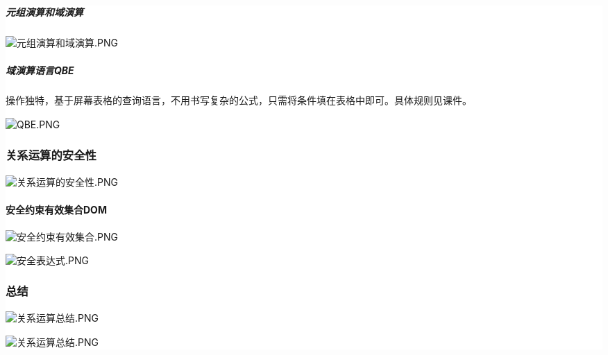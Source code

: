 ##### 元组演算和域演算

![元组演算和域演算.PNG](https://i.loli.net/2018/08/14/5b728a63c33d1.png)

##### 域演算语言QBE

​	操作独特，基于屏幕表格的查询语言，不用书写复杂的公式，只需将条件填在表格中即可。具体规则见课件。

![QBE.PNG](https://i.loli.net/2018/08/14/5b728a4bee52b.png)

### 关系运算的安全性

![关系运算的安全性.PNG](https://i.loli.net/2018/08/14/5b728bd3efb79.png)

#### 安全约束有效集合DOM

![安全约束有效集合.PNG](https://i.loli.net/2018/08/14/5b728e5342426.png)

![安全表达式.PNG](https://i.loli.net/2018/08/14/5b7296bdb68d9.png)

### 总结

![关系运算总结.PNG](https://i.loli.net/2018/08/14/5b729971597d4.png)

![关系运算总结.PNG](https://i.loli.net/2018/08/14/5b72993e0c389.png)

